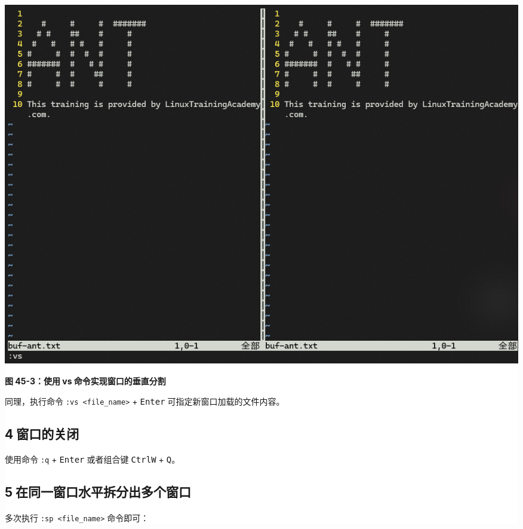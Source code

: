 ![](../assets/45-3.png)

**图 45-3：使用 vs 命令实现窗口的垂直分割**

同理，执行命令 `:vs <file_name>` + <kbd>Enter</kbd> 可指定新窗口加载的文件内容。



## 4 窗口的关闭

使用命令 `:q` + <kbd>Enter</kbd> 或者组合键 <kbd>Ctrl</kbd><kbd>W</kbd> + <kbd>Q</kbd>。



## 5 在同一窗口水平拆分出多个窗口

多次执行 `:sp <file_name>` 命令即可：
